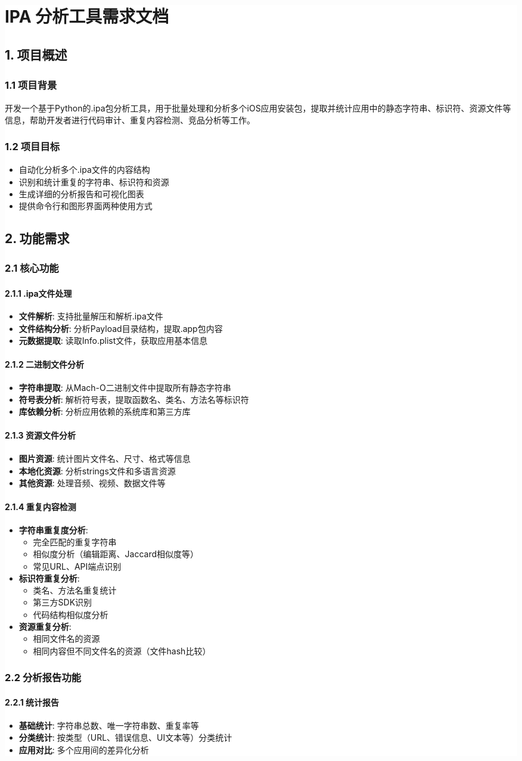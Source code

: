 # IPA 分析工具需求文档

## 1. 项目概述

### 1.1 项目背景
开发一个基于Python的.ipa包分析工具，用于批量处理和分析多个iOS应用安装包，提取并统计应用中的静态字符串、标识符、资源文件等信息，帮助开发者进行代码审计、重复内容检测、竞品分析等工作。

### 1.2 项目目标
- 自动化分析多个.ipa文件的内容结构
- 识别和统计重复的字符串、标识符和资源
- 生成详细的分析报告和可视化图表
- 提供命令行和图形界面两种使用方式

## 2. 功能需求

### 2.1 核心功能

#### 2.1.1 .ipa文件处理
- **文件解析**: 支持批量解压和解析.ipa文件
- **文件结构分析**: 分析Payload目录结构，提取.app包内容
- **元数据提取**: 读取Info.plist文件，获取应用基本信息

#### 2.1.2 二进制文件分析
- **字符串提取**: 从Mach-O二进制文件中提取所有静态字符串
- **符号表分析**: 解析符号表，提取函数名、类名、方法名等标识符
- **库依赖分析**: 分析应用依赖的系统库和第三方库

#### 2.1.3 资源文件分析
- **图片资源**: 统计图片文件名、尺寸、格式等信息
- **本地化资源**: 分析strings文件和多语言资源
- **其他资源**: 处理音频、视频、数据文件等

#### 2.1.4 重复内容检测
- **字符串重复度分析**: 
  - 完全匹配的重复字符串
  - 相似度分析（编辑距离、Jaccard相似度等）
  - 常见URL、API端点识别
- **标识符重复分析**:
  - 类名、方法名重复统计
  - 第三方SDK识别
  - 代码结构相似度分析
- **资源重复分析**:
  - 相同文件名的资源
  - 相同内容但不同文件名的资源（文件hash比较）

### 2.2 分析报告功能

#### 2.2.1 统计报告
- **基础统计**: 字符串总数、唯一字符串数、重复率等
- **分类统计**: 按类型（URL、错误信息、UI文本等）分类统计
- **应用对比**: 多个应用间的差异化分析
